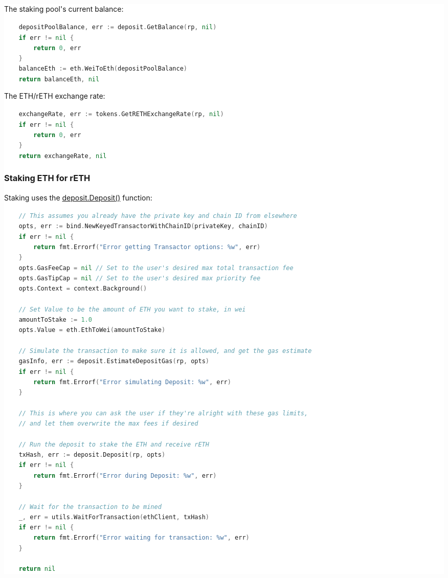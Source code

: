 The staking pool's current balance:

```go
    depositPoolBalance, err := deposit.GetBalance(rp, nil)
    if err != nil {
        return 0, err
    }
    balanceEth := eth.WeiToEth(depositPoolBalance)
    return balanceEth, nil
```

The ETH/rETH exchange rate:
```go
    exchangeRate, err := tokens.GetRETHExchangeRate(rp, nil)
    if err != nil {
        return 0, err
    }
    return exchangeRate, nil
```


### Staking ETH for rETH

Staking uses the [deposit.Deposit()](../../api/go/deposit.md#func-deposit) function:

```go
    // This assumes you already have the private key and chain ID from elsewhere
    opts, err := bind.NewKeyedTransactorWithChainID(privateKey, chainID)
    if err != nil {
        return fmt.Errorf("Error getting Transactor options: %w", err)
    }
    opts.GasFeeCap = nil // Set to the user's desired max total transaction fee
    opts.GasTipCap = nil // Set to the user's desired max priority fee
    opts.Context = context.Background()

    // Set Value to be the amount of ETH you want to stake, in wei
    amountToStake := 1.0
    opts.Value = eth.EthToWei(amountToStake)

    // Simulate the transaction to make sure it is allowed, and get the gas estimate
    gasInfo, err := deposit.EstimateDepositGas(rp, opts)
    if err != nil {
        return fmt.Errorf("Error simulating Deposit: %w", err)
    }

    // This is where you can ask the user if they're alright with these gas limits,
    // and let them overwrite the max fees if desired

    // Run the deposit to stake the ETH and receive rETH
    txHash, err := deposit.Deposit(rp, opts)
    if err != nil {
        return fmt.Errorf("Error during Deposit: %w", err)
    }

    // Wait for the transaction to be mined
    _, err = utils.WaitForTransaction(ethClient, txHash)
    if err != nil {
        return fmt.Errorf("Error waiting for transaction: %w", err)
    }

    return nil
```
